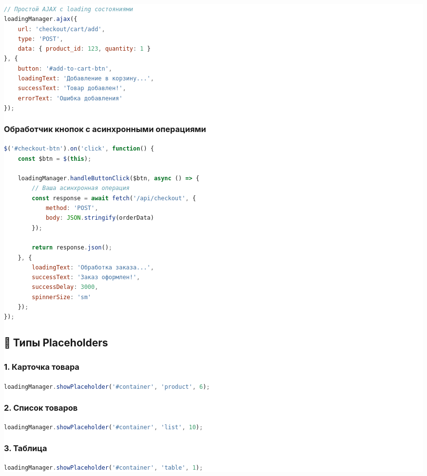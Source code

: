 ```javascript
// Простой AJAX с loading состояниями
loadingManager.ajax({
    url: 'checkout/cart/add',
    type: 'POST',
    data: { product_id: 123, quantity: 1 }
}, {
    button: '#add-to-cart-btn',
    loadingText: 'Добавление в корзину...',
    successText: 'Товар добавлен!',
    errorText: 'Ошибка добавления'
});
```

### Обработчик кнопок с асинхронными операциями

```javascript
$('#checkout-btn').on('click', function() {
    const $btn = $(this);
    
    loadingManager.handleButtonClick($btn, async () => {
        // Ваша асинхронная операция
        const response = await fetch('/api/checkout', {
            method: 'POST',
            body: JSON.stringify(orderData)
        });
        
        return response.json();
    }, {
        loadingText: 'Обработка заказа...',
        successText: 'Заказ оформлен!',
        successDelay: 3000,
        spinnerSize: 'sm'
    });
});
```

## 🎨 Типы Placeholders

### 1. Карточка товара
```javascript
loadingManager.showPlaceholder('#container', 'product', 6);
```

### 2. Список товаров
```javascript
loadingManager.showPlaceholder('#container', 'list', 10);
```

### 3. Таблица
```javascript
loadingManager.showPlaceholder('#container', 'table', 1);
```
